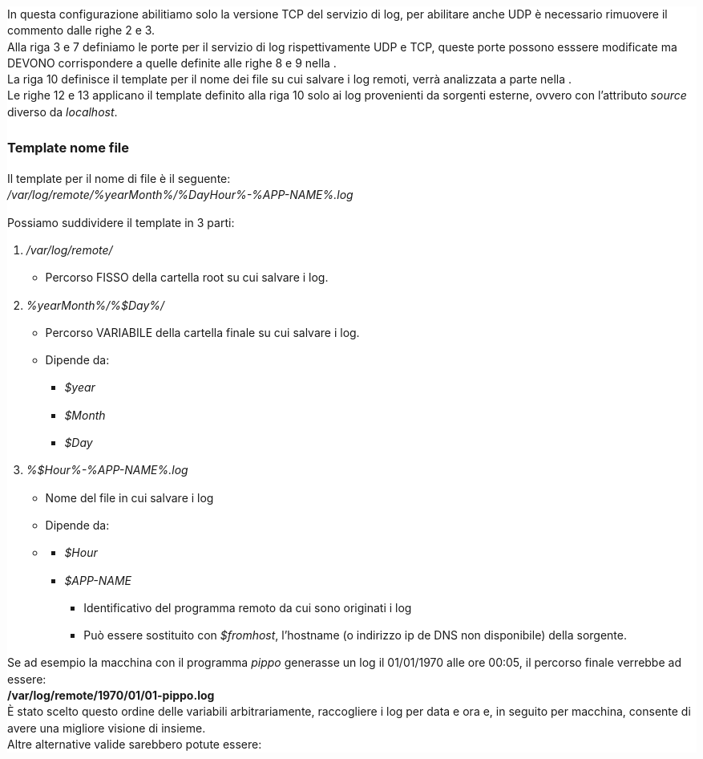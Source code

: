In questa configurazione abilitiamo solo la versione TCP del servizio di
log, per abilitare anche UDP è necessario rimuovere il commento dalle
righe 2 e 3.  
Alla riga 3 e 7 definiamo le porte per il servizio di log
rispettivamente UDP e TCP, queste porte possono esssere modificate ma
DEVONO corrispondere a quelle definite alle righe 8 e 9 nella .  
La riga 10 definisce il template per il nome dei file su cui salvare i
log remoti, verrà analizzata a parte nella .  
Le righe 12 e 13 applicano il template definito alla riga 10 solo ai log
provenienti da sorgenti esterne, ovvero con l’attributo *source* diverso
da *localhost*.

### Template nome file

Il template per il nome di file è il seguente:  
*/var/log/remote/%$year%/%$Month%/%$Day%/%$Hour%-%APP-NAME%.log*

Possiamo suddividere il template in 3 parti:

1.  */var/log/remote/*

    -   Percorso FISSO della cartella root su cui salvare i log.

2.  *%$year%/%$Month%/%$Day%/*

    -   Percorso VARIABILE della cartella finale su cui salvare i log.

    -   Dipende da:

        -   *$year*

        -   *$Month*

        -   *$Day*

3.  *%$Hour%-%APP-NAME%.log*

    -   Nome del file in cui salvare i log

    -   Dipende da:

    -   -   *$Hour*

        -   *$APP-NAME*

            -   Identificativo del programma remoto da cui sono
                originati i log

            -   Può essere sostituito con *$fromhost*, l’hostname (o
                indirizzo ip de DNS non disponibile) della sorgente.

Se ad esempio la macchina con il programma *pippo* generasse un log il
01/01/1970 alle ore 00:05, il percorso finale verrebbe ad essere:  
**/var/log/remote/1970/01/01-pippo.log**  
È stato scelto questo ordine delle variabili arbitrariamente,
raccogliere i log per data e ora e, in seguito per macchina, consente di
avere una migliore visione di insieme.  
Altre alternative valide sarebbero potute essere:
